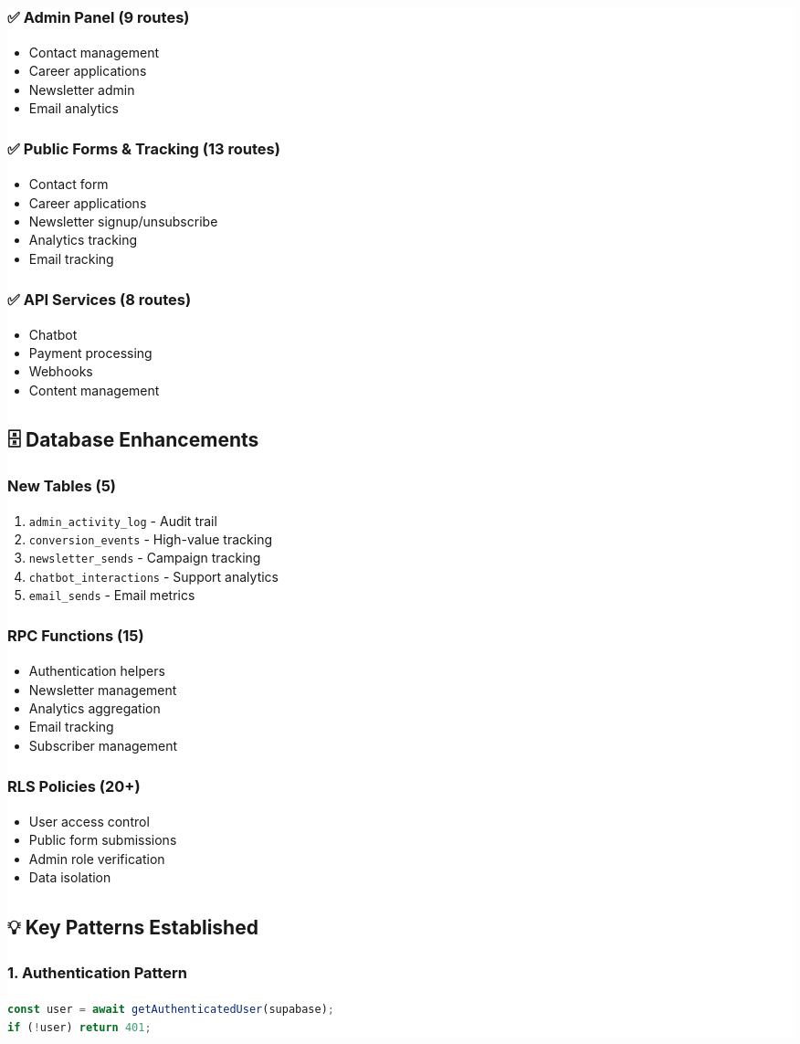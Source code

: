 ### ✅ Admin Panel (9 routes)
- Contact management
- Career applications
- Newsletter admin
- Email analytics

### ✅ Public Forms & Tracking (13 routes)
- Contact form
- Career applications
- Newsletter signup/unsubscribe
- Analytics tracking
- Email tracking

### ✅ API Services (8 routes)
- Chatbot
- Payment processing
- Webhooks
- Content management

## 🗄️ Database Enhancements

### New Tables (5)
1. `admin_activity_log` - Audit trail
2. `conversion_events` - High-value tracking
3. `newsletter_sends` - Campaign tracking
4. `chatbot_interactions` - Support analytics
5. `email_sends` - Email metrics

### RPC Functions (15)
- Authentication helpers
- Newsletter management
- Analytics aggregation
- Email tracking
- Subscriber management

### RLS Policies (20+)
- User access control
- Public form submissions
- Admin role verification
- Data isolation

## 💡 Key Patterns Established

### 1. Authentication Pattern
```typescript
const user = await getAuthenticatedUser(supabase);
if (!user) return 401;
```
